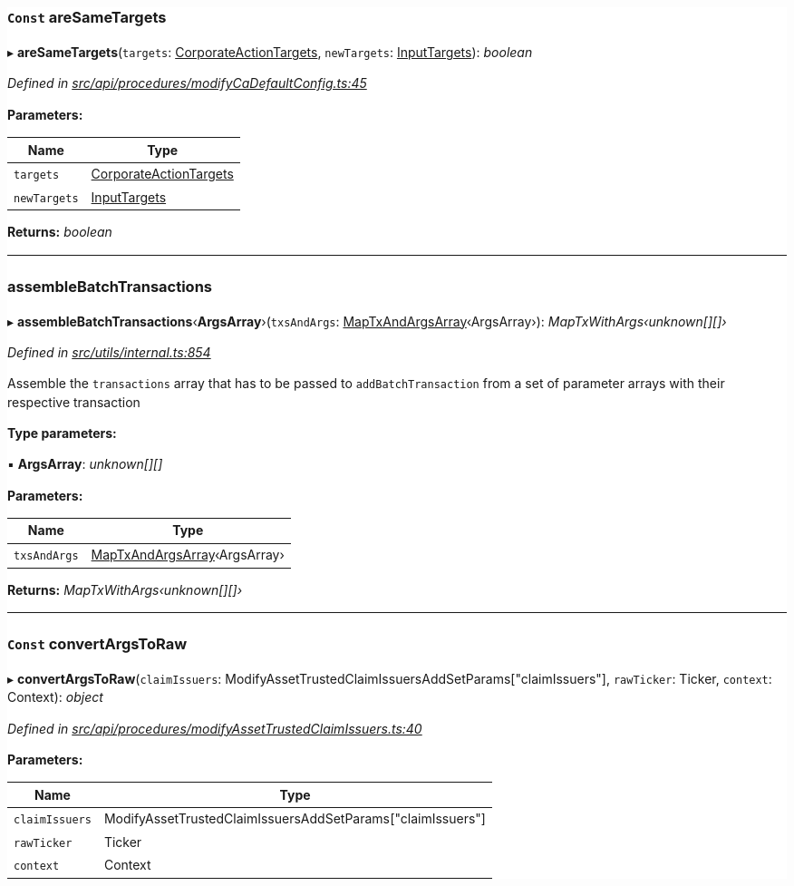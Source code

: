 ### `Const` areSameTargets

▸ **areSameTargets**(`targets`: [CorporateActionTargets](interfaces/corporateactiontargets.md), `newTargets`: [InputTargets](globals.md#inputtargets)): *boolean*

*Defined in [src/api/procedures/modifyCaDefaultConfig.ts:45](https://github.com/PolymathNetwork/polymesh-sdk/blob/31a16a34/src/api/procedures/modifyCaDefaultConfig.ts#L45)*

**Parameters:**

Name | Type |
------ | ------ |
`targets` | [CorporateActionTargets](interfaces/corporateactiontargets.md) |
`newTargets` | [InputTargets](globals.md#inputtargets) |

**Returns:** *boolean*

___

###  assembleBatchTransactions

▸ **assembleBatchTransactions**‹**ArgsArray**›(`txsAndArgs`: [MapTxAndArgsArray](globals.md#maptxandargsarray)‹ArgsArray›): *MapTxWithArgs‹unknown[][]›*

*Defined in [src/utils/internal.ts:854](https://github.com/PolymathNetwork/polymesh-sdk/blob/31a16a34/src/utils/internal.ts#L854)*

Assemble the `transactions` array that has to be passed to `addBatchTransaction` from a set of parameter arrays with their
  respective transaction

**Type parameters:**

▪ **ArgsArray**: *unknown[][]*

**Parameters:**

Name | Type |
------ | ------ |
`txsAndArgs` | [MapTxAndArgsArray](globals.md#maptxandargsarray)‹ArgsArray› |

**Returns:** *MapTxWithArgs‹unknown[][]›*

___

### `Const` convertArgsToRaw

▸ **convertArgsToRaw**(`claimIssuers`: ModifyAssetTrustedClaimIssuersAddSetParams["claimIssuers"], `rawTicker`: Ticker, `context`: Context): *object*

*Defined in [src/api/procedures/modifyAssetTrustedClaimIssuers.ts:40](https://github.com/PolymathNetwork/polymesh-sdk/blob/31a16a34/src/api/procedures/modifyAssetTrustedClaimIssuers.ts#L40)*

**Parameters:**

Name | Type |
------ | ------ |
`claimIssuers` | ModifyAssetTrustedClaimIssuersAddSetParams["claimIssuers"] |
`rawTicker` | Ticker |
`context` | Context |
